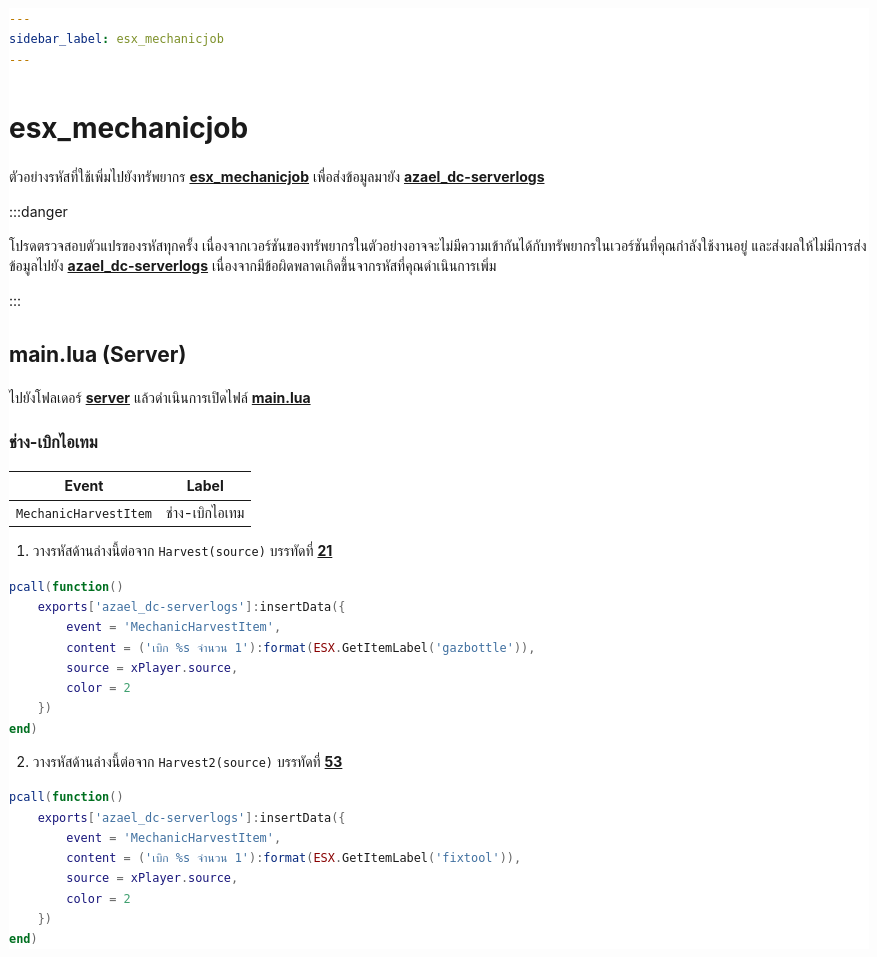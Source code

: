 ```yaml
---
sidebar_label: esx_mechanicjob
---
```


# esx_mechanicjob

ตัวอย่างรหัสที่ใช้เพิ่มไปยังทรัพยากร **[esx_mechanicjob](https://github.com/esx-framework/esx_mechanicjob)** เพื่อส่งข้อมูลมายัง **[azael_dc-serverlogs](../../)**

:::danger

โปรดตรวจสอบตัวแปรของรหัสทุกครั้ง เนื่องจากเวอร์ชันของทรัพยากรในตัวอย่างอาจจะไม่มีความเข้ากันได้กับทรัพยากรในเวอร์ชันที่คุณกำลังใช้งานอยู่ และส่งผลให้ไม่มีการส่งข้อมูลไปยัง **[azael_dc-serverlogs](../../)** เนื่องจากมีข้อผิดพลาดเกิดขึ้นจากรหัสที่คุณดำเนินการเพิ่ม

:::

## main.lua (Server)

ไปยังโฟลเดอร์ **[server](https://github.com/esx-framework/esx_mechanicjob/tree/main/server)** แล้วดำเนินการเปิดไฟล์ **[main.lua](https://github.com/esx-framework/esx_mechanicjob/blob/main/server/main.lua)**

### ช่าง-เบิกไอเทม

| Event                                  | Label
|----------------------------------------|----------------------------------------
| `MechanicHarvestItem`                  | ช่าง-เบิกไอเทม

1. วางรหัสด้านล่างนี้ต่อจาก `Harvest(source)` บรรทัดที่ **[21](https://github.com/esx-framework/esx_mechanicjob/blob/main/server/main.lua#L21)**

```lua
pcall(function()
    exports['azael_dc-serverlogs']:insertData({
        event = 'MechanicHarvestItem',
        content = ('เบิก %s จำนวน 1'):format(ESX.GetItemLabel('gazbottle')),
        source = xPlayer.source,
        color = 2
    })
end)
```

2. วางรหัสด้านล่างนี้ต่อจาก `Harvest2(source)` บรรทัดที่ **[53](https://github.com/esx-framework/esx_mechanicjob/blob/main/server/main.lua#L53)**

```lua
pcall(function()
    exports['azael_dc-serverlogs']:insertData({
        event = 'MechanicHarvestItem',
        content = ('เบิก %s จำนวน 1'):format(ESX.GetItemLabel('fixtool')),
        source = xPlayer.source,
        color = 2
    })
end)
```
